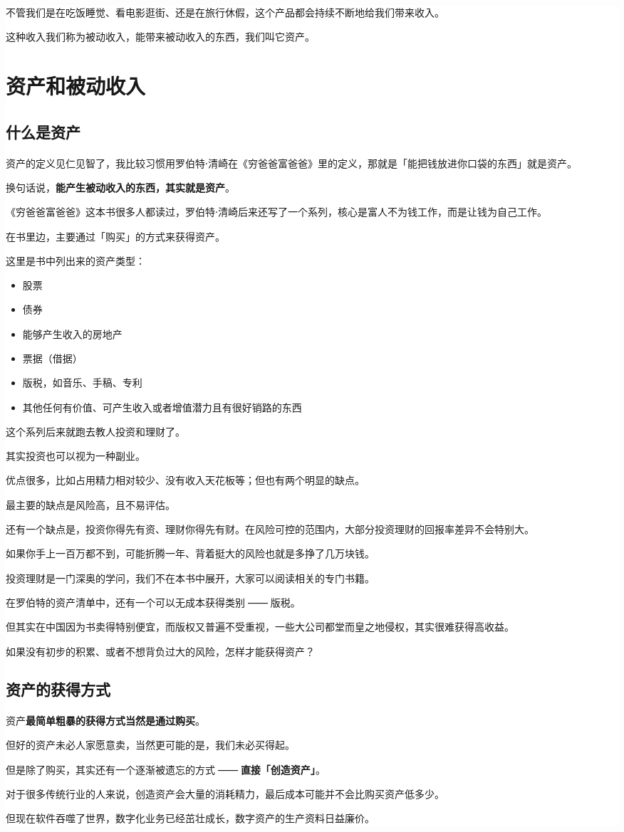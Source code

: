 不管我们是在吃饭睡觉、看电影逛街、还是在旅行休假，这个产品都会持续不断地给我们带来收入。

这种收入我们称为被动收入，能带来被动收入的东西，我们叫它资产。

# 资产和被动收入

## 什么是资产

资产的定义见仁见智了，我比较习惯用罗伯特·清崎在《穷爸爸富爸爸》里的定义，那就是「能把钱放进你口袋的东西」就是资产。

换句话说，**能产生被动收入的东西，其实就是资产**。

《穷爸爸富爸爸》这本书很多人都读过，罗伯特·清崎后来还写了一个系列，核心是富人不为钱工作，而是让钱为自己工作。

在书里边，主要通过「购买」的方式来获得资产。

这里是书中列出来的资产类型：

- 股票

- 债券

- 能够产生收入的房地产

- 票据（借据）

- 版税，如音乐、手稿、专利

- 其他任何有价值、可产生收入或者增值潜力且有很好销路的东西

这个系列后来就跑去教人投资和理财了。

其实投资也可以视为一种副业。

优点很多，比如占用精力相对较少、没有收入天花板等；但也有两个明显的缺点。

最主要的缺点是风险高，且不易评估。

还有一个缺点是，投资你得先有资、理财你得先有财。在风险可控的范围内，大部分投资理财的回报率差异不会特别大。

如果你手上一百万都不到，可能折腾一年、背着挺大的风险也就是多挣了几万块钱。

投资理财是一门深奥的学问，我们不在本书中展开，大家可以阅读相关的专门书籍。

在罗伯特的资产清单中，还有一个可以无成本获得类别 —— 版税。

但其实在中国因为书卖得特别便宜，而版权又普遍不受重视，一些大公司都堂而皇之地侵权，其实很难获得高收益。

如果没有初步的积累、或者不想背负过大的风险，怎样才能获得资产？

## 资产的获得方式

资产**最简单粗暴的获得方式当然是通过购买**。

但好的资产未必人家愿意卖，当然更可能的是，我们未必买得起。

但是除了购买，其实还有一个逐渐被遗忘的方式 —— **直接「创造资产」**。

对于很多传统行业的人来说，创造资产会大量的消耗精力，最后成本可能并不会比购买资产低多少。

但现在软件吞噬了世界，数字化业务已经茁壮成长，数字资产的生产资料日益廉价。
